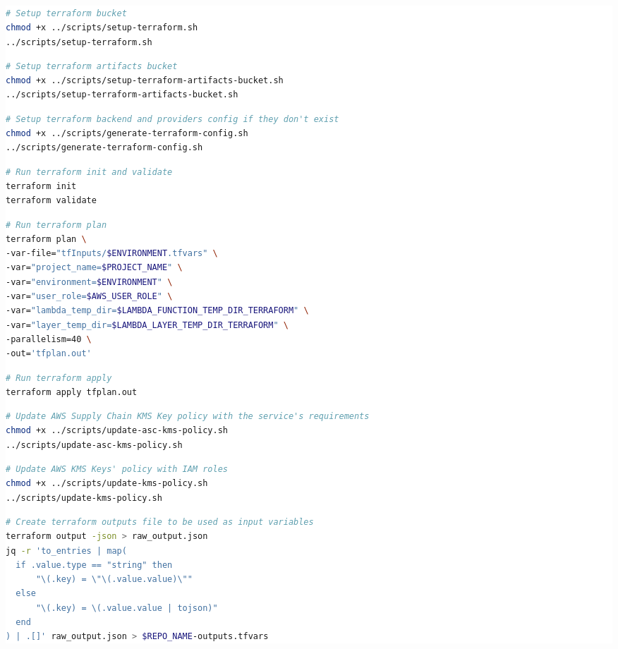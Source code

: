 ```bash
# Setup terraform bucket
chmod +x ../scripts/setup-terraform.sh
../scripts/setup-terraform.sh
```

```bash
# Setup terraform artifacts bucket
chmod +x ../scripts/setup-terraform-artifacts-bucket.sh
../scripts/setup-terraform-artifacts-bucket.sh
```

```bash
# Setup terraform backend and providers config if they don't exist
chmod +x ../scripts/generate-terraform-config.sh
../scripts/generate-terraform-config.sh
```

```bash
# Run terraform init and validate
terraform init
terraform validate
```

```bash
# Run terraform plan
terraform plan \
-var-file="tfInputs/$ENVIRONMENT.tfvars" \
-var="project_name=$PROJECT_NAME" \
-var="environment=$ENVIRONMENT" \
-var="user_role=$AWS_USER_ROLE" \
-var="lambda_temp_dir=$LAMBDA_FUNCTION_TEMP_DIR_TERRAFORM" \
-var="layer_temp_dir=$LAMBDA_LAYER_TEMP_DIR_TERRAFORM" \
-parallelism=40 \
-out='tfplan.out'
```

```bash
# Run terraform apply
terraform apply tfplan.out
```

```bash
# Update AWS Supply Chain KMS Key policy with the service's requirements
chmod +x ../scripts/update-asc-kms-policy.sh
../scripts/update-asc-kms-policy.sh
```

```bash
# Update AWS KMS Keys' policy with IAM roles
chmod +x ../scripts/update-kms-policy.sh
../scripts/update-kms-policy.sh
```

```bash
# Create terraform outputs file to be used as input variables
terraform output -json > raw_output.json
jq -r 'to_entries | map(
  if .value.type == "string" then
      "\(.key) = \"\(.value.value)\""
  else
      "\(.key) = \(.value.value | tojson)"
  end
) | .[]' raw_output.json > $REPO_NAME-outputs.tfvars
```
